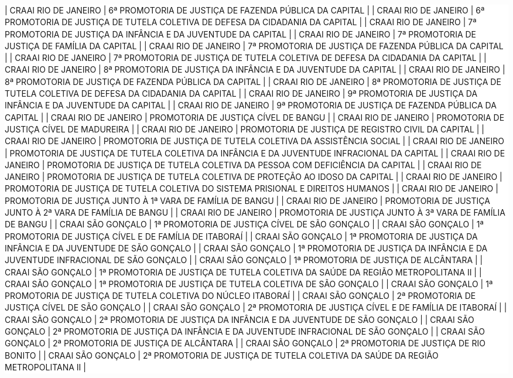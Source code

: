 | CRAAI RIO DE JANEIRO  | 6ª PROMOTORIA DE JUSTIÇA DE FAZENDA PÚBLICA DA CAPITAL                                                     |
| CRAAI RIO DE JANEIRO  | 6ª PROMOTORIA DE JUSTIÇA DE TUTELA COLETIVA DE DEFESA DA CIDADANIA DA CAPITAL                              |
| CRAAI RIO DE JANEIRO  | 7ª PROMOTORIA DE JUSTIÇA DA INFÂNCIA E DA JUVENTUDE DA CAPITAL                                             |
| CRAAI RIO DE JANEIRO  | 7ª PROMOTORIA DE JUSTIÇA DE FAMÍLIA DA CAPITAL                                                             |
| CRAAI RIO DE JANEIRO  | 7ª PROMOTORIA DE JUSTIÇA DE FAZENDA PÚBLICA DA CAPITAL                                                     |
| CRAAI RIO DE JANEIRO  | 7ª PROMOTORIA DE JUSTIÇA DE TUTELA COLETIVA DE DEFESA DA CIDADANIA DA CAPITAL                              |
| CRAAI RIO DE JANEIRO  | 8ª PROMOTORIA DE JUSTIÇA DA INFÂNCIA E DA JUVENTUDE DA CAPITAL                                             |
| CRAAI RIO DE JANEIRO  | 8ª PROMOTORIA DE JUSTIÇA DE FAZENDA PÚBLICA DA CAPITAL                                                     |
| CRAAI RIO DE JANEIRO  | 8ª PROMOTORIA DE JUSTIÇA DE TUTELA COLETIVA DE DEFESA DA CIDADANIA DA CAPITAL                              |
| CRAAI RIO DE JANEIRO  | 9ª PROMOTORIA DE JUSTIÇA DA INFÂNCIA E DA JUVENTUDE DA CAPITAL                                             |
| CRAAI RIO DE JANEIRO  | 9ª PROMOTORIA DE JUSTIÇA DE FAZENDA PÚBLICA DA CAPITAL                                                     |
| CRAAI RIO DE JANEIRO  | PROMOTORIA DE JUSTIÇA CÍVEL DE BANGU                                                                       |
| CRAAI RIO DE JANEIRO  | PROMOTORIA DE JUSTIÇA CÍVEL DE MADUREIRA                                                                   |
| CRAAI RIO DE JANEIRO  | PROMOTORIA DE JUSTIÇA DE REGISTRO CIVIL DA CAPITAL                                                         |
| CRAAI RIO DE JANEIRO  | PROMOTORIA DE JUSTIÇA DE TUTELA COLETIVA DA ASSISTÊNCIA SOCIAL                                             |
| CRAAI RIO DE JANEIRO  | PROMOTORIA DE JUSTIÇA DE TUTELA COLETIVA DA INFÂNCIA E DA JUVENTUDE INFRACIONAL DA CAPITAL                 |
| CRAAI RIO DE JANEIRO  | PROMOTORIA DE JUSTIÇA DE TUTELA COLETIVA DA PESSOA COM DEFICIÊNCIA DA CAPITAL                              |
| CRAAI RIO DE JANEIRO  | PROMOTORIA DE JUSTIÇA DE TUTELA COLETIVA DE PROTEÇÃO AO IDOSO DA CAPITAL                                   |
| CRAAI RIO DE JANEIRO  | PROMOTORIA DE JUSTIÇA DE TUTELA COLETIVA DO SISTEMA PRISIONAL E DIREITOS HUMANOS                           |
| CRAAI RIO DE JANEIRO  | PROMOTORIA DE JUSTIÇA JUNTO À 1ª VARA DE FAMÍLIA DE BANGU                                                  |
| CRAAI RIO DE JANEIRO  | PROMOTORIA DE JUSTIÇA JUNTO À 2ª VARA DE FAMÍLIA DE BANGU                                                  |
| CRAAI RIO DE JANEIRO  | PROMOTORIA DE JUSTIÇA JUNTO À 3ª VARA DE FAMÍLIA DE BANGU                                                  |
| CRAAI SÃO GONÇALO     | 1ª PROMOTORIA DE JUSTIÇA CÍVEL DE SÃO GONÇALO                                                              |
| CRAAI SÃO GONÇALO     | 1ª PROMOTORIA DE JUSTIÇA CÍVEL E DE FAMÍLIA DE ITABORAÍ                                                    |
| CRAAI SÃO GONÇALO     | 1ª PROMOTORIA DE JUSTIÇA DA INFÂNCIA E DA JUVENTUDE DE SÃO GONÇALO                                         |
| CRAAI SÃO GONÇALO     | 1ª PROMOTORIA DE JUSTIÇA DA INFÂNCIA E DA JUVENTUDE INFRACIONAL DE SÃO GONÇALO                             |
| CRAAI SÃO GONÇALO     | 1ª PROMOTORIA DE JUSTIÇA DE ALCÂNTARA                                                                      |
| CRAAI SÃO GONÇALO     | 1ª PROMOTORIA DE JUSTIÇA DE TUTELA COLETIVA DA SAÚDE DA REGIÃO METROPOLITANA II                            |
| CRAAI SÃO GONÇALO     | 1ª PROMOTORIA DE JUSTIÇA DE TUTELA COLETIVA DE SÃO GONÇALO                                                 |
| CRAAI SÃO GONÇALO     | 1ª PROMOTORIA DE JUSTIÇA DE TUTELA COLETIVA DO NÚCLEO ITABORAÍ                                             |
| CRAAI SÃO GONÇALO     | 2ª PROMOTORIA DE JUSTIÇA CÍVEL DE SÃO GONÇALO                                                              |
| CRAAI SÃO GONÇALO     | 2ª PROMOTORIA DE JUSTIÇA CÍVEL E DE FAMÍLIA DE ITABORAÍ                                                    |
| CRAAI SÃO GONÇALO     | 2ª PROMOTORIA DE JUSTIÇA DA INFÂNCIA E DA JUVENTUDE DE SÃO GONÇALO                                         |
| CRAAI SÃO GONÇALO     | 2ª PROMOTORIA DE JUSTIÇA DA INFÂNCIA E DA JUVENTUDE INFRACIONAL DE SÃO GONÇALO                             |
| CRAAI SÃO GONÇALO     | 2ª PROMOTORIA DE JUSTIÇA DE ALCÂNTARA                                                                      |
| CRAAI SÃO GONÇALO     | 2ª PROMOTORIA DE JUSTIÇA DE RIO BONITO                                                                     |
| CRAAI SÃO GONÇALO     | 2ª PROMOTORIA DE JUSTIÇA DE TUTELA COLETIVA DA SAÚDE DA REGIÃO METROPOLITANA II                            |